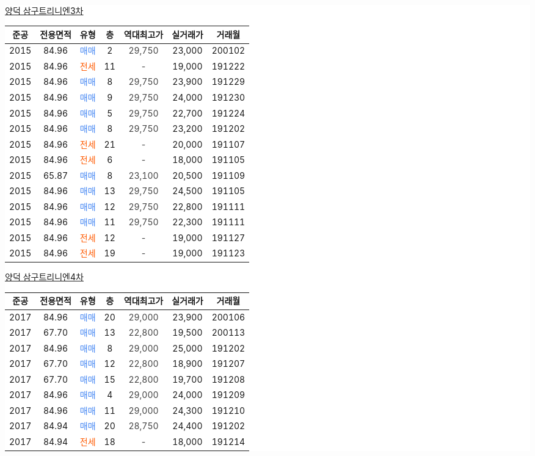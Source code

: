 [양덕 삼구트리니엔3차](https://search.naver.com/search.naver?query=%EA%B2%BD%EC%83%81%EB%B6%81%EB%8F%84+%ED%8F%AC%ED%95%AD%EC%8B%9C+%EB%B6%81%EA%B5%AC+%EC%96%91%EB%8D%95%EB%8F%99+%EC%96%91%EB%8D%95+%EC%82%BC%EA%B5%AC%ED%8A%B8%EB%A6%AC%EB%8B%88%EC%97%943%EC%B0%A8)

|준공|전용면적|유형|층|역대최고가|실거래가|거래월|
|:---:|:---:|:---:|:---:|:---:|:---:|:---:|
|2015|84.96|<span style="color:#4285f3">매매</span>|2|<span style="color:#444444">29,750</span>|23,000|200102|
|2015|84.96|<span style="color:#ff5a00">전세</span>|11|<span style="color:#444444">-</span>|19,000|191222|
|2015|84.96|<span style="color:#4285f3">매매</span>|8|<span style="color:#444444">29,750</span>|23,900|191229|
|2015|84.96|<span style="color:#4285f3">매매</span>|9|<span style="color:#444444">29,750</span>|24,000|191230|
|2015|84.96|<span style="color:#4285f3">매매</span>|5|<span style="color:#444444">29,750</span>|22,700|191224|
|2015|84.96|<span style="color:#4285f3">매매</span>|8|<span style="color:#444444">29,750</span>|23,200|191202|
|2015|84.96|<span style="color:#ff5a00">전세</span>|21|<span style="color:#444444">-</span>|20,000|191107|
|2015|84.96|<span style="color:#ff5a00">전세</span>|6|<span style="color:#444444">-</span>|18,000|191105|
|2015|65.87|<span style="color:#4285f3">매매</span>|8|<span style="color:#444444">23,100</span>|20,500|191109|
|2015|84.96|<span style="color:#4285f3">매매</span>|13|<span style="color:#444444">29,750</span>|24,500|191105|
|2015|84.96|<span style="color:#4285f3">매매</span>|12|<span style="color:#444444">29,750</span>|22,800|191111|
|2015|84.96|<span style="color:#4285f3">매매</span>|11|<span style="color:#444444">29,750</span>|22,300|191111|
|2015|84.96|<span style="color:#ff5a00">전세</span>|12|<span style="color:#444444">-</span>|19,000|191127|
|2015|84.96|<span style="color:#ff5a00">전세</span>|19|<span style="color:#444444">-</span>|19,000|191123|


<script async src="//pagead2.googlesyndication.com/pagead/js/adsbygoogle.js"></script>

<ins class="adsbygoogle"
     style="display:block"
     data-ad-client="ca-pub-1142216861245946"
     data-ad-slot="4805727019"
     data-ad-format="auto"
     data-full-width-responsive="true"></ins>
<script>
(adsbygoogle = window.adsbygoogle || []).push({});
</script>


[양덕 삼구트리니엔4차](https://search.naver.com/search.naver?query=%EA%B2%BD%EC%83%81%EB%B6%81%EB%8F%84+%ED%8F%AC%ED%95%AD%EC%8B%9C+%EB%B6%81%EA%B5%AC+%EC%96%91%EB%8D%95%EB%8F%99+%EC%96%91%EB%8D%95+%EC%82%BC%EA%B5%AC%ED%8A%B8%EB%A6%AC%EB%8B%88%EC%97%944%EC%B0%A8)

|준공|전용면적|유형|층|역대최고가|실거래가|거래월|
|:---:|:---:|:---:|:---:|:---:|:---:|:---:|
|2017|84.96|<span style="color:#4285f3">매매</span>|20|<span style="color:#444444">29,000</span>|23,900|200106|
|2017|67.70|<span style="color:#4285f3">매매</span>|13|<span style="color:#444444">22,800</span>|19,500|200113|
|2017|84.96|<span style="color:#4285f3">매매</span>|8|<span style="color:#444444">29,000</span>|25,000|191202|
|2017|67.70|<span style="color:#4285f3">매매</span>|12|<span style="color:#444444">22,800</span>|18,900|191207|
|2017|67.70|<span style="color:#4285f3">매매</span>|15|<span style="color:#444444">22,800</span>|19,700|191208|
|2017|84.96|<span style="color:#4285f3">매매</span>|4|<span style="color:#444444">29,000</span>|24,000|191209|
|2017|84.96|<span style="color:#4285f3">매매</span>|11|<span style="color:#444444">29,000</span>|24,300|191210|
|2017|84.94|<span style="color:#4285f3">매매</span>|20|<span style="color:#444444">28,750</span>|24,400|191202|
|2017|84.94|<span style="color:#ff5a00">전세</span>|18|<span style="color:#444444">-</span>|18,000|191214|